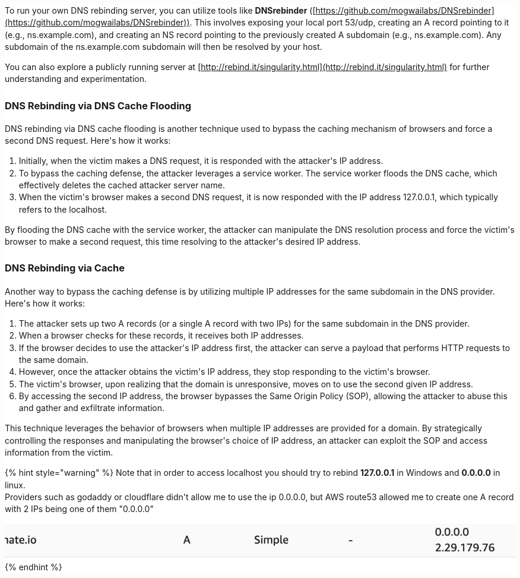 To run your own DNS rebinding server, you can utilize tools like **DNSrebinder** ([https://github.com/mogwailabs/DNSrebinder](https://github.com/mogwailabs/DNSrebinder)). This involves exposing your local port 53/udp, creating an A record pointing to it (e.g., ns.example.com), and creating an NS record pointing to the previously created A subdomain (e.g., ns.example.com). Any subdomain of the ns.example.com subdomain will then be resolved by your host.

You can also explore a publicly running server at [http://rebind.it/singularity.html](http://rebind.it/singularity.html) for further understanding and experimentation.

### DNS Rebinding via **DNS Cache Flooding**

DNS rebinding via DNS cache flooding is another technique used to bypass the caching mechanism of browsers and force a second DNS request. Here's how it works:

1. Initially, when the victim makes a DNS request, it is responded with the attacker's IP address.
2. To bypass the caching defense, the attacker leverages a service worker. The service worker floods the DNS cache, which effectively deletes the cached attacker server name.
3. When the victim's browser makes a second DNS request, it is now responded with the IP address 127.0.0.1, which typically refers to the localhost.

By flooding the DNS cache with the service worker, the attacker can manipulate the DNS resolution process and force the victim's browser to make a second request, this time resolving to the attacker's desired IP address.

### DNS Rebinding via **Cache**

Another way to bypass the caching defense is by utilizing multiple IP addresses for the same subdomain in the DNS provider. Here's how it works:

1. The attacker sets up two A records (or a single A record with two IPs) for the same subdomain in the DNS provider.
2. When a browser checks for these records, it receives both IP addresses.
3. If the browser decides to use the attacker's IP address first, the attacker can serve a payload that performs HTTP requests to the same domain.
4. However, once the attacker obtains the victim's IP address, they stop responding to the victim's browser.
5. The victim's browser, upon realizing that the domain is unresponsive, moves on to use the second given IP address.
6. By accessing the second IP address, the browser bypasses the Same Origin Policy (SOP), allowing the attacker to abuse this and gather and exfiltrate information.

This technique leverages the behavior of browsers when multiple IP addresses are provided for a domain. By strategically controlling the responses and manipulating the browser's choice of IP address, an attacker can exploit the SOP and access information from the victim.

{% hint style="warning" %}
Note that in order to access localhost you should try to rebind **127.0.0.1** in Windows and **0.0.0.0** in linux.\
Providers such as godaddy or cloudflare didn't allow me to use the ip 0.0.0.0, but AWS route53 allowed me to create one A record with 2 IPs being one of them "0.0.0.0"

<img src="../.gitbook/assets/image (137).png" alt="" data-size="original">
{% endhint %}
